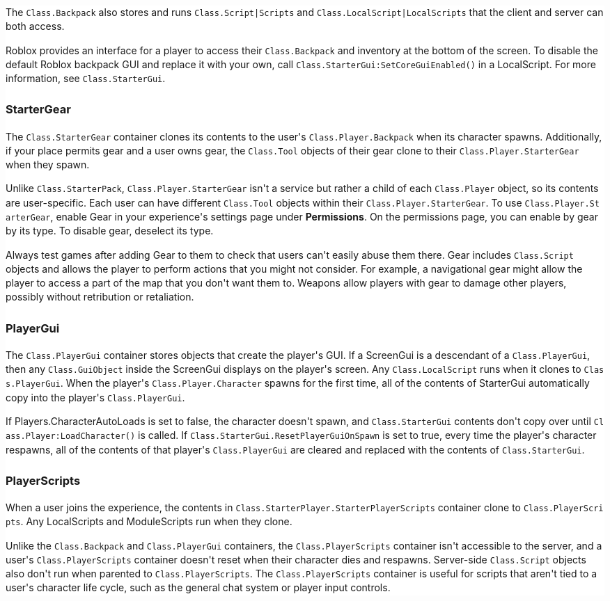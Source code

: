 The `Class.Backpack` also stores and runs `Class.Script|Scripts` and `Class.LocalScript|LocalScripts` that the client and server can both access.

Roblox provides an interface for a player to access their `Class.Backpack` and inventory at the bottom of the screen. To disable the default Roblox backpack GUI and replace it with your own, call `Class.StarterGui:SetCoreGuiEnabled()` in a LocalScript. For more information, see `Class.StarterGui`.

### StarterGear

The `Class.StarterGear` container clones its contents to the user's `Class.Player.Backpack` when its character spawns. Additionally, if your place permits gear and a user owns gear, the `Class.Tool` objects of their gear clone to their `Class.Player.StarterGear` when they spawn.

Unlike `Class.StarterPack`, `Class.Player.StarterGear` isn't a service but rather a child of each `Class.Player` object, so its contents are user-specific. Each user can have different `Class.Tool` objects within their `Class.Player.StarterGear`. To use `Class.Player.StarterGear`, enable Gear in your experience's settings page under **Permissions**. On the permissions page, you can enable by gear by its type. To disable gear, deselect its type.

Always test games after adding Gear to them to check that users can't easily abuse them there. Gear includes `Class.Script` objects and allows the player to perform actions that you might not consider. For example, a navigational gear might allow the player to access a part of the map that you don't want them to. Weapons allow players with gear to damage other players, possibly without retribution or retaliation.

### PlayerGui

The `Class.PlayerGui` container stores objects that create the player's GUI. If a ScreenGui is a descendant of a `Class.PlayerGui`, then any `Class.GuiObject` inside the ScreenGui displays on the player's screen. Any `Class.LocalScript` runs when it clones to `Class.PlayerGui`. When the player's `Class.Player.Character` spawns for the first time, all of the contents of StarterGui automatically copy into the player's `Class.PlayerGui`.

If Players.CharacterAutoLoads is set to false, the character doesn't spawn, and `Class.StarterGui` contents don't copy over until `Class.Player:LoadCharacter()` is called. If `Class.StarterGui.ResetPlayerGuiOnSpawn` is set to true, every time the player's character respawns, all of the contents of that player's `Class.PlayerGui` are cleared and replaced with the contents of `Class.StarterGui`.

### PlayerScripts

When a user joins the experience, the contents in `Class.StarterPlayer.StarterPlayerScripts` container clone to `Class.PlayerScripts`. Any LocalScripts and ModuleScripts run when they clone.

Unlike the `Class.Backpack` and `Class.PlayerGui` containers, the `Class.PlayerScripts` container isn't accessible to the server, and a user's `Class.PlayerScripts` container doesn't reset when their character dies and respawns. Server-side `Class.Script` objects also don't run when parented to `Class.PlayerScripts`. The `Class.PlayerScripts` container is useful for scripts that aren't tied to a user's character life cycle, such as the general chat system or player input controls.
